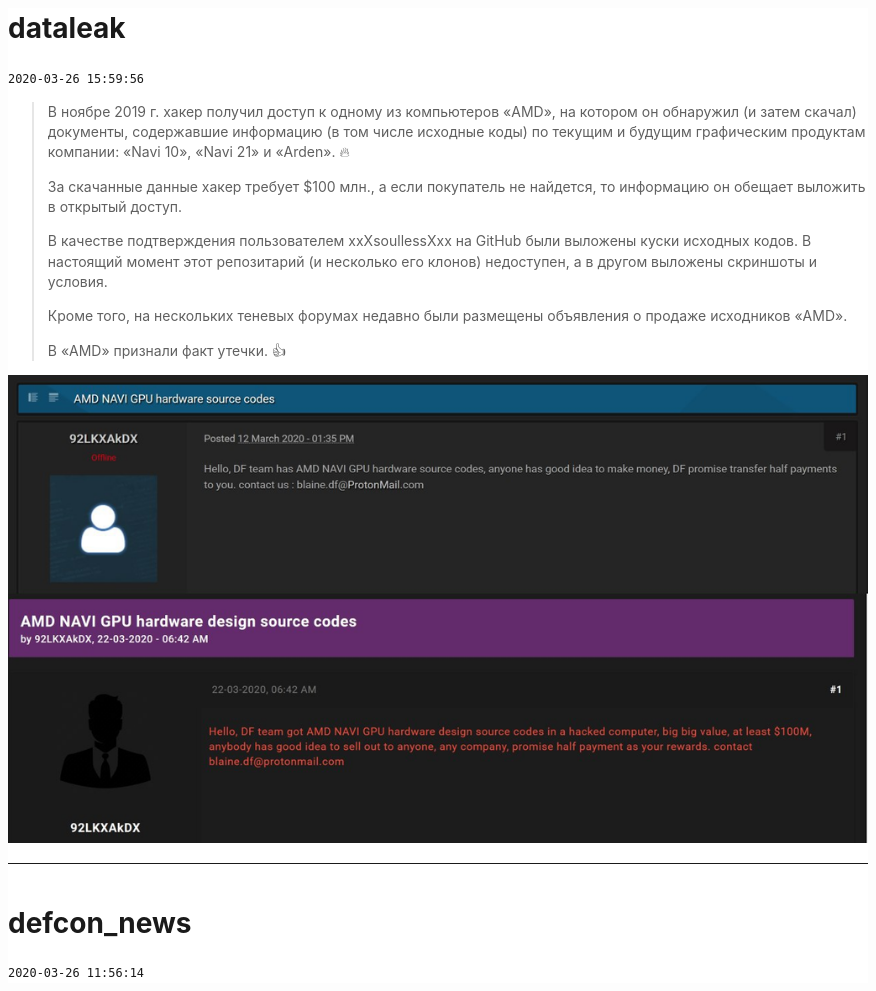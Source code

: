 # dataleak
`2020-03-26 15:59:56`

<blockquote>
В ноябре 2019 г. хакер получил доступ к одному из компьютеров «AMD», на котором он обнаружил (и затем скачал) документы, содержавшие информацию (в том числе исходные коды) по текущим и будущим графическим продуктам компании: «Navi 10», «Navi 21» и «Arden».  🔥

За скачанные данные хакер требует $100 млн., а если покупатель не найдется, то информацию он обещает выложить в открытый доступ. 

В качестве подтверждения пользователем xxXsoullessXxx на GitHub были выложены куски исходных кодов. В настоящий момент этот репозитарий (и несколько его клонов) недоступен, а в другом выложены скриншоты и условия.

Кроме того, на нескольких теневых форумах недавно были размещены объявления о продаже исходников «AMD».

В «AMD» признали факт утечки. 👍
</blockquote>

![pic](pictures/1564-AgADAgADia4xG-Bl6Evl5QAB2-spcuqDGHSRLgADAQADAgADeQADCGsBAAEWBA.jpg)

---

# defcon_news
`2020-03-26 11:56:14`
